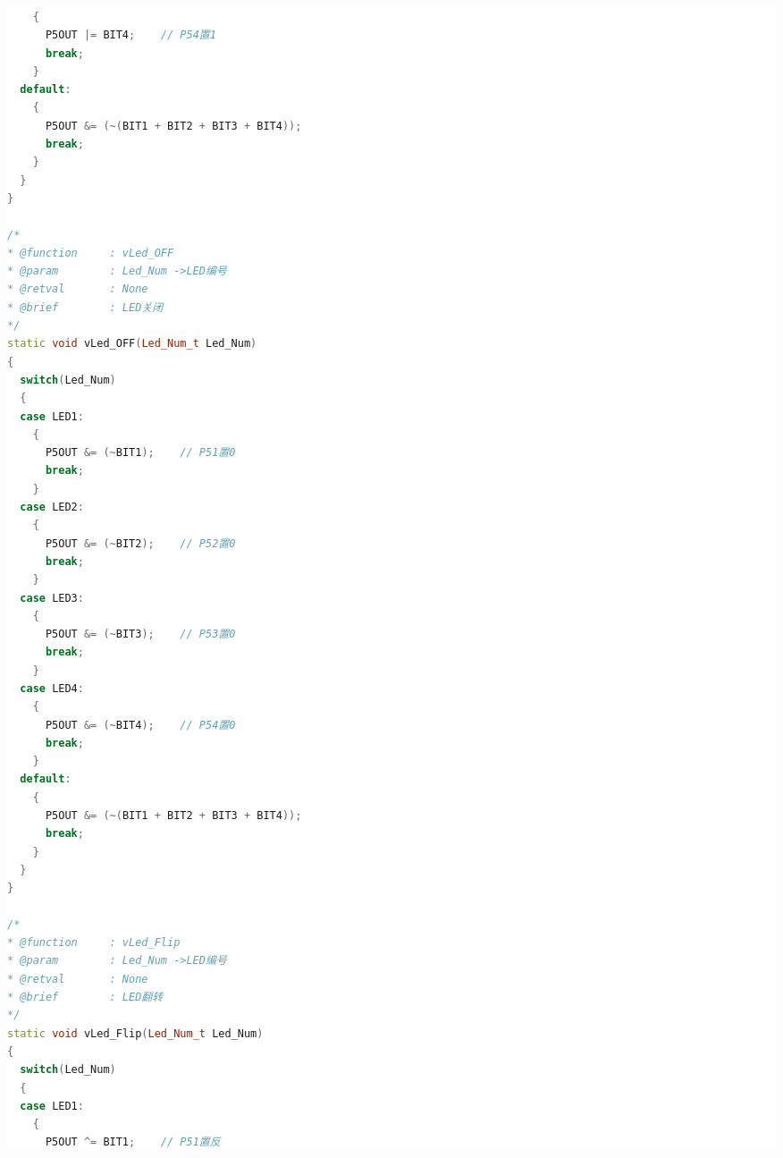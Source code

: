 ```cpp
    {
      P5OUT |= BIT4;    // P54置1
      break;
    }
  default:
    {
      P5OUT &= (~(BIT1 + BIT2 + BIT3 + BIT4));
      break;    
    }
  }
}

/*
* @function     : vLed_OFF
* @param        : Led_Num ->LED编号
* @retval       : None
* @brief        : LED关闭
*/
static void vLed_OFF(Led_Num_t Led_Num)
{
  switch(Led_Num)
  {
  case LED1:
    {
      P5OUT &= (~BIT1);    // P51置0
      break;
    }
  case LED2:
    {
      P5OUT &= (~BIT2);    // P52置0
      break;
    }
  case LED3:
    {
      P5OUT &= (~BIT3);    // P53置0
      break;
    }
  case LED4:
    {
      P5OUT &= (~BIT4);    // P54置0
      break;
    }
  default:
    {
      P5OUT &= (~(BIT1 + BIT2 + BIT3 + BIT4));
      break;    
    }
  }
}

/*
* @function     : vLed_Flip
* @param        : Led_Num ->LED编号
* @retval       : None
* @brief        : LED翻转
*/
static void vLed_Flip(Led_Num_t Led_Num)
{
  switch(Led_Num)
  {
  case LED1:
    {
      P5OUT ^= BIT1;    // P51置反
```